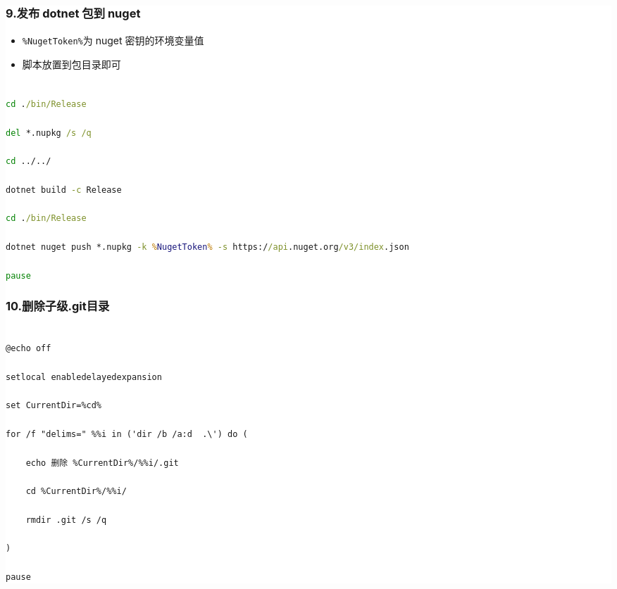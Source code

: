

### 9.发布 dotnet 包到 nuget



- `%NugetToken%`为 nuget 密钥的环境变量值

- 脚本放置到包目录即可



```bat

cd ./bin/Release

del *.nupkg /s /q

cd ../../

dotnet build -c Release

cd ./bin/Release

dotnet nuget push *.nupkg -k %NugetToken% -s https://api.nuget.org/v3/index.json

pause

```

### 10.删除子级.git目录

```

@echo off

setlocal enabledelayedexpansion

set CurrentDir=%cd%

for /f "delims=" %%i in ('dir /b /a:d  .\') do (

    echo 删除 %CurrentDir%/%%i/.git

    cd %CurrentDir%/%%i/

    rmdir .git /s /q

)

pause

```
